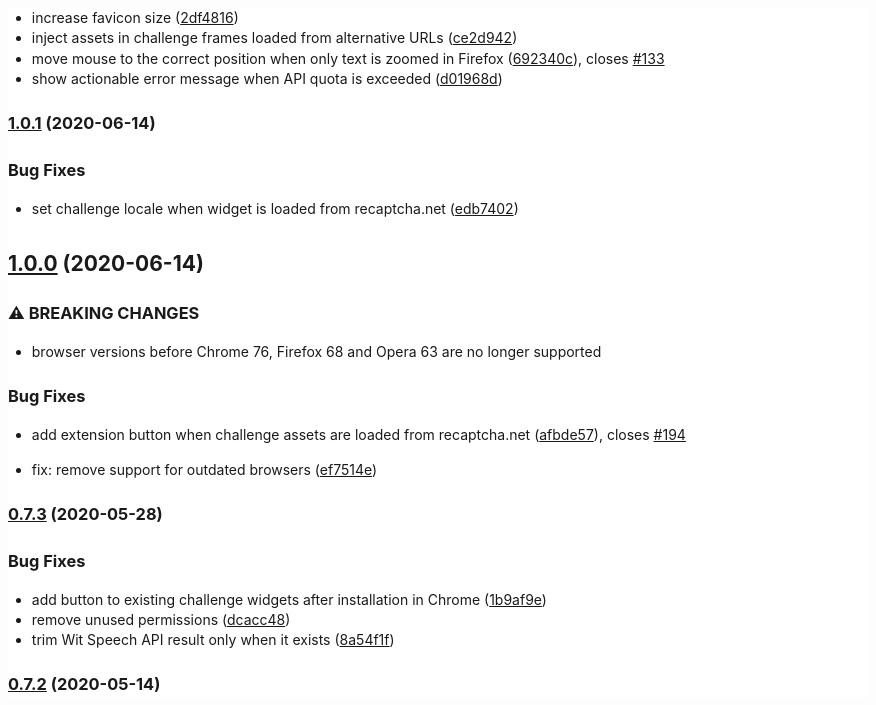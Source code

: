 * increase favicon size ([2df4816](https://github.com/dessant/buster/commit/2df48169e1fca5241595eaa513d27fe68561b5ed))
* inject assets in challenge frames loaded from alternative URLs ([ce2d942](https://github.com/dessant/buster/commit/ce2d9424f55210c1fe000ef48490317816f27532))
* move mouse to the correct position when only text is zoomed in Firefox ([692340c](https://github.com/dessant/buster/commit/692340c5aa16425e0d6f762a2f33119257c33ea9)), closes [#133](https://github.com/dessant/buster/issues/133)
* show actionable error message when API quota is exceeded ([d01968d](https://github.com/dessant/buster/commit/d01968d5b46694ea84ba643a95ba29ce46e52c31))

### [1.0.1](https://github.com/dessant/buster/compare/v1.0.0...v1.0.1) (2020-06-14)


### Bug Fixes

* set challenge locale when widget is loaded from recaptcha.net ([edb7402](https://github.com/dessant/buster/commit/edb74021ef14cefc5d407cabedb0fe8e813b8711))

## [1.0.0](https://github.com/dessant/buster/compare/v0.7.3...v1.0.0) (2020-06-14)


### ⚠ BREAKING CHANGES

* browser versions before Chrome 76, Firefox 68 and Opera 63
are no longer supported

### Bug Fixes

* add extension button when challenge assets are loaded from recaptcha.net ([afbde57](https://github.com/dessant/buster/commit/afbde578cfb21f388f8415adbe99997e8a037c3b)), closes [#194](https://github.com/dessant/buster/issues/194)


*  fix: remove support for outdated browsers ([ef7514e](https://github.com/dessant/buster/commit/ef7514e9ee0ab059a271b3d7be6142f0ccd58ce6))

### [0.7.3](https://github.com/dessant/buster/compare/v0.7.2...v0.7.3) (2020-05-28)


### Bug Fixes

* add button to existing challenge widgets after installation in Chrome ([1b9af9e](https://github.com/dessant/buster/commit/1b9af9e93cfe899a962c3c137ff66be7e020552d))
* remove unused permissions ([dcacc48](https://github.com/dessant/buster/commit/dcacc489e6f2f858949fb4988c74d9d78704f2bd))
* trim Wit Speech API result only when it exists ([8a54f1f](https://github.com/dessant/buster/commit/8a54f1fdcec03b2860a60e4f4bb521e80f441b10))

### [0.7.2](https://github.com/dessant/buster/compare/v0.7.1...v0.7.2) (2020-05-14)

